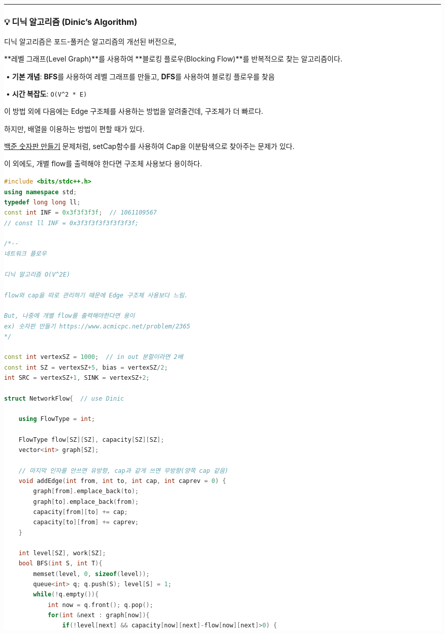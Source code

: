 
---

### 💡 디닉 알고리즘 (Dinic’s Algorithm)


디닉 알고리즘은 포드-풀커슨 알고리즘의 개선된 버전으로,

**레벨 그래프(Level Graph)**를 사용하여 **블로킹 플로우(Blocking Flow)**를 반복적으로 찾는 알고리즘이다.

​	•	**기본 개념**: **BFS**를 사용하여 레벨 그래프를 만들고, **DFS**를 사용하여 블로킹 플로우를 찾음

​	•	**시간 복잡도**: `O(V^2 * E)`



이 방법 외에 다음에는 Edge 구조체를 사용하는 방법을 알려줄건데, 구조체가 더 빠르다.

하지만, 배열을 이용하는 방법이 편할 때가 있다.

[백준 숫자판 만들기](https://www.acmicpc.net/problem/2365) 문제처럼, setCap함수를 사용하여 Cap을 이분탐색으로 찾아주는 문제가 있다.

이 외에도, 개별 flow를 출력해야 한다면 구조체 사용보다 용이하다.

```c++
#include <bits/stdc++.h>
using namespace std;
typedef long long ll;
const int INF = 0x3f3f3f3f;  // 1061109567
// const ll INF = 0x3f3f3f3f3f3f3f3f;

/*--
네트워크 플로우

디닉 알고리즘 O(V^2E)

flow와 cap을 따로 관리하기 때문에 Edge 구조체 사용보다 느림.

But, 나중에 개별 flow를 출력해야한다면 용이
ex) 숫자판 만들기 https://www.acmicpc.net/problem/2365
*/

const int vertexSZ = 1000;  // in out 분할이라면 2배
const int SZ = vertexSZ+5, bias = vertexSZ/2;
int SRC = vertexSZ+1, SINK = vertexSZ+2;

struct NetworkFlow{  // use Dinic

	using FlowType = int;

	FlowType flow[SZ][SZ], capacity[SZ][SZ];
	vector<int> graph[SZ];

	// 마지막 인자를 안쓰면 유방향, cap과 같게 쓰면 무방향(양쪽 cap 같음)
	void addEdge(int from, int to, int cap, int caprev = 0) {
		graph[from].emplace_back(to);
		graph[to].emplace_back(from);
		capacity[from][to] += cap;
		capacity[to][from] += caprev;
	}

	int level[SZ], work[SZ];
	bool BFS(int S, int T){
		memset(level, 0, sizeof(level));
		queue<int> q; q.push(S); level[S] = 1;
		while(!q.empty()){
			int now = q.front(); q.pop();
			for(int &next : graph[now]){
				if(!level[next] && capacity[now][next]-flow[now][next]>0) {
```